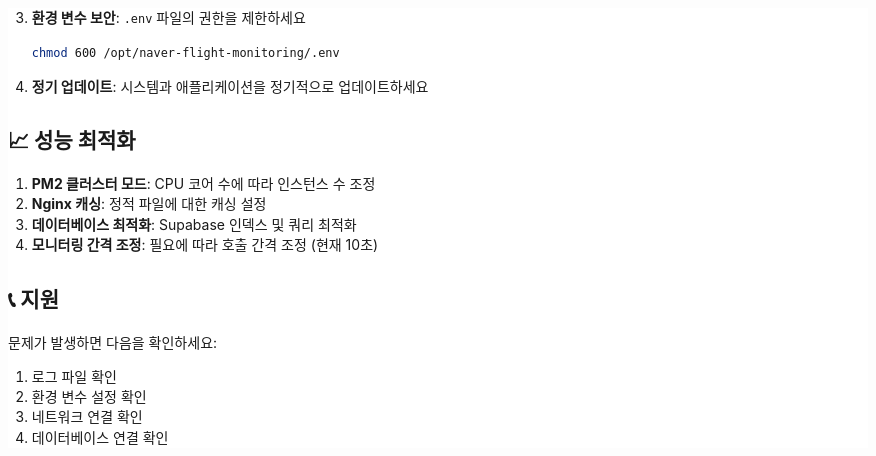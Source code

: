 3. **환경 변수 보안**: `.env` 파일의 권한을 제한하세요
   ```bash
   chmod 600 /opt/naver-flight-monitoring/.env
   ```

4. **정기 업데이트**: 시스템과 애플리케이션을 정기적으로 업데이트하세요

## 📈 성능 최적화

1. **PM2 클러스터 모드**: CPU 코어 수에 따라 인스턴스 수 조정
2. **Nginx 캐싱**: 정적 파일에 대한 캐싱 설정
3. **데이터베이스 최적화**: Supabase 인덱스 및 쿼리 최적화
4. **모니터링 간격 조정**: 필요에 따라 호출 간격 조정 (현재 10초)

## 📞 지원

문제가 발생하면 다음을 확인하세요:
1. 로그 파일 확인
2. 환경 변수 설정 확인
3. 네트워크 연결 확인
4. 데이터베이스 연결 확인 
